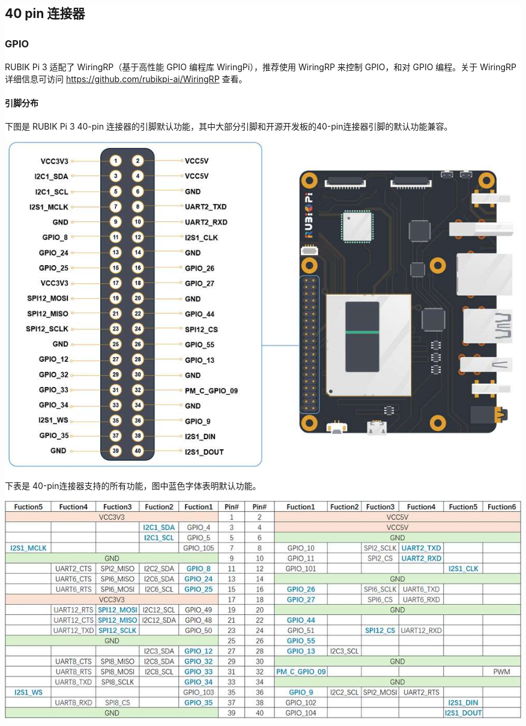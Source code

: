## 40 pin 连接器

### GPIO

RUBIK Pi 3 适配了 WiringRP（基于高性能 GPIO 编程库 WiringPi），推荐使用 WiringRP 来控制 GPIO，和对 GPIO 编程。关于 WiringRP 详细信息可访问 https://github.com/rubikpi-ai/WiringRP 查看。

#### 引脚分布

下图是 RUBIK Pi 3 40-pin 连接器的引脚默认功能，其中大部分引脚和开源开发板的40-pin连接器引脚的默认功能兼容。

![](images/image-96.jpg)

下表是 40-pin连接器支持的所有功能，图中蓝色字体表明默认功能。

![](images/image-94.jpg)
